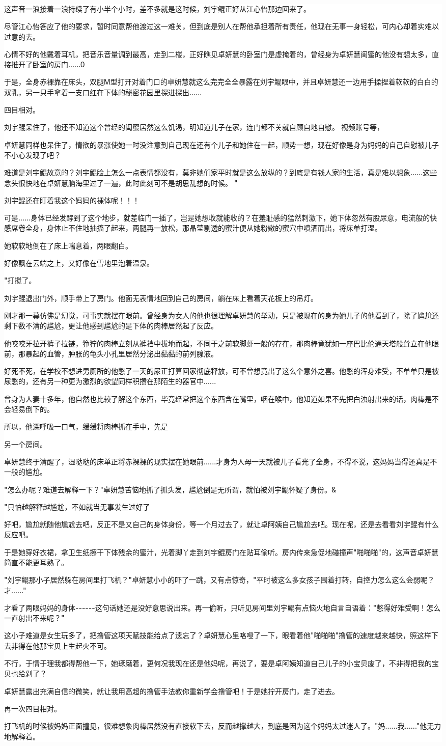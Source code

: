 这声音一浪接着一浪持续了有小半个小时，差不多就是这时候，刘宇鲲正好从江心怡那边回来了。

尽管江心怡答应了他的要求，暂时同意帮他渡过这一难关，但到底是别人在帮他承担着所有责任，他现在无事一身轻松，可内心却着实难以过意的去。

心情不好的他戴着耳机，把音乐音量调到最高，走到二楼，正好瞧见卓妍慧的卧室门是虚掩着的，曾经身为卓妍慧闺蜜的他没有想太多，直接推开了卧室的房门......0

于是，全身赤裸靠在床头，双腿M型打开对着门口的卓妍慧就这么完完全全暴露在刘宇鲲眼中，并且卓妍慧还一边用手揉捏着软软的白白的双乳，另一只手拿着一支口红在下体的秘密花园里探进探出......

四目相对。

刘宇鲲呆住了，他还不知道这个曾经的闺蜜居然这么饥渴，明知道儿子在家，连门都不关就自顾自地自慰。 视频账号等，

卓妍慧同样也呆住了，情欲的暴涨使她一时没注意到自己现在还有个儿子和她住在一起，顺势一想，现在好像是身为妈妈的自己自慰被儿子不小心发现了吧？

难道是刘宇鲲故意的？刘宇鲲脸上怎么一点表情都没有，莫非她们家平时就是这么放纵的？到底是有钱人家的生活，真是难以想象......这些念头很快地在卓妍慧脑海里过了一遍，此时此刻可不是胡思乱想的时候。 "

刘宇鲲还在盯着我这个妈妈的裸体呢！！！

可是......身体已经发酵到了这个地步，就差临门一插了，岂是她想收就能收的？在羞耻感的猛然刺激下，她下体忽然有股尿意，电流般的快感席卷全身，身体止不住地抽搐了起来，两腿再一放松，那晶莹剔透的蜜汁便从她粉嫩的蜜穴中喷洒而出，将床单打湿。

她软软地倒在了床上喘息着，两眼翻白。

好像飘在云端之上，又好像在雪地里泡着温泉。

"打搅了。

刘宇鲲退出门外，顺手带上了房门。他面无表情地回到自己的房间，躺在床上看着天花板上的吊灯。

刚才那一幕仿佛是幻觉，可事实就摆在眼前。曾经身为女人的他也很理解卓妍慧的举动，只是被现在的身为她儿子的他看到了，除了尴尬还剩下数不清的尴尬，更让他感到尴尬的是下体的肉棒居然起了反应。

他咬咬牙拉开裤子拉链，狰狞的肉棒立刻从裤裆中拔地而起，不同于之前软脚虾一般的存在，那肉棒竟犹如一座巴比伦通天塔般耸立在他眼前，那暴起的血管，肿胀的龟头小孔里居然分泌出黏黏的前列腺液。

好死不死，在学校不想进男厕所的他憋了一天的尿正打算回家彻底释放，可不曾想竟出了这么个意外之喜。他憋的浑身难受，不单单只是被尿憋的，还有另一种更为激烈的欲望同样积攒在那陌生的器官中......

曾身为人妻十多年，他自然也比较了解这个东西，毕竟经常把这个东西含在嘴里，咽在喉中，他知道如果不先把白浊射出来的话，肉棒是不会轻易倒下的。

所以，他深呼吸一口气，缓缓将肉棒抓在手中，先是

另一个房间。

卓妍慧终于清醒了，湿哒哒的床单正将赤裸裸的现实摆在她眼前......才身为人母一天就被儿子看光了全身，不得不说，这妈妈当得还真是不一般的尴尬。

"怎么办呢？难道去解释一下？"卓妍慧苦恼地抓了抓头发，尴尬倒是无所谓，就怕被刘宇鲲怀疑了身份。&

"只怕越解释越尴尬，不如就当无事发生过好了

好吧，尴尬就随他尴尬去吧，反正不是又自己的身体身份，等一个月过去了，就让卓阿姨自己尴尬去吧。现在呢，还是去看看刘宇鲲有什么反应吧。

于是她穿好衣裙，拿卫生纸擦干下体残余的蜜汁，光着脚丫走到刘宇鲲房门在贴耳偷听。房内传来急促地碰撞声"啪啪啪"的，这声音卓妍慧简直不能更耳熟了。

"刘宇鲲那小子居然躲在房间里打飞机？"卓妍慧小小的吓了一跳，又有点惊奇，"平时被这么多女孩子围着打转，自控力怎么这么会弱呢？才......"

才看了两眼妈妈的身体------这句话她还是没好意思说出来。再一偷听，只听见房间里刘宇鲲有点恼火地自言自语着："憋得好难受啊！怎么一直射出不来呢？"

这小子难道是女生玩多了，把撸管这项天赋技能给点了遗忘了？卓妍慧心里咯噔了一下，眼看着他"啪啪啪"撸管的速度越来越快，照这样下去非得在他那宝贝上生起火不可。

不行，于情于理我都得帮他一下，她琢磨着，更何况我现在还是他妈呢，再说了，要是卓阿姨知道自己儿子的小宝贝废了，不非得把我的宝贝也给剁了？

卓妍慧露出充满自信的微笑，就让我用高超的撸管手法教你重新学会撸管吧！于是她拧开房门，走了进去。

再一次四目相对。

打飞机的时候被妈妈正面撞见，很难想象肉棒居然没有直接软下去，反而越撑越大，到底是因为这个妈妈太过迷人了。"妈......我......"他无力地解释着。
